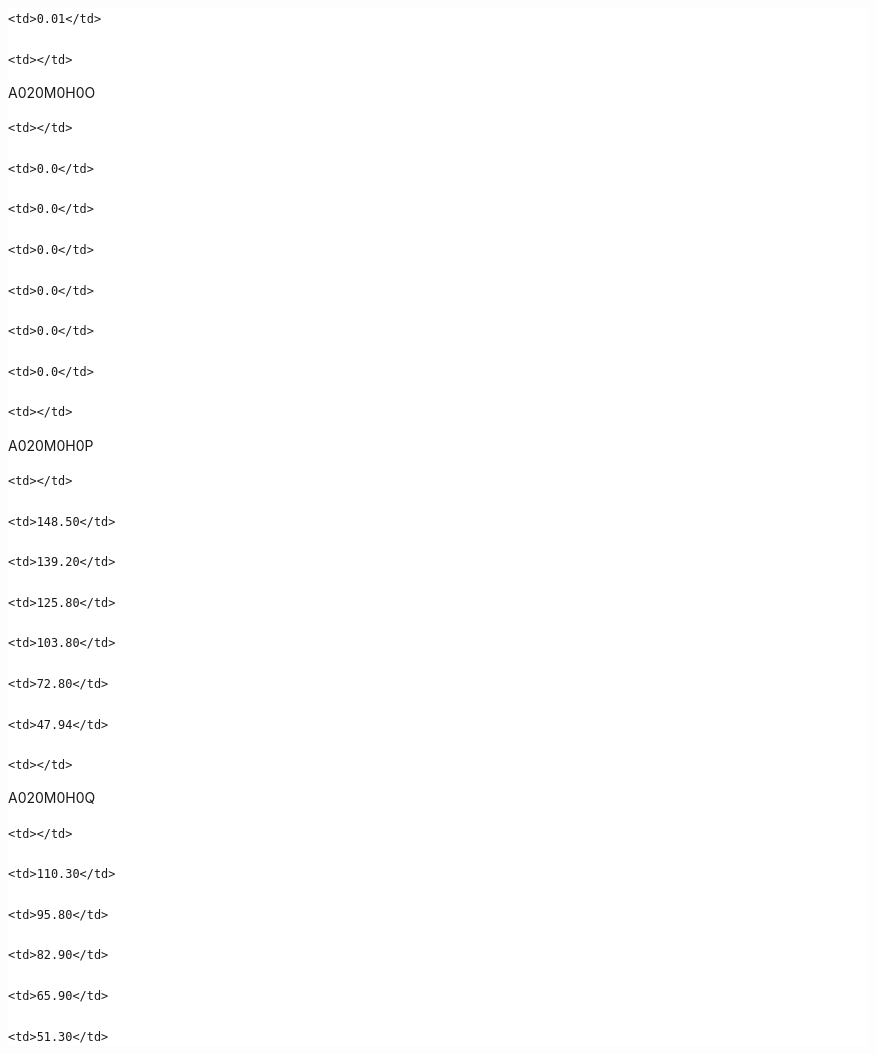     <td>0.01</td>
    
    <td></td>
    

</tr>

<tr>
    <td>A020M0H0O</td>
    
    <td></td>
    
    <td>0.0</td>
    
    <td>0.0</td>
    
    <td>0.0</td>
    
    <td>0.0</td>
    
    <td>0.0</td>
    
    <td>0.0</td>
    
    <td></td>
    

</tr>

<tr>
    <td>A020M0H0P</td>
    
    <td></td>
    
    <td>148.50</td>
    
    <td>139.20</td>
    
    <td>125.80</td>
    
    <td>103.80</td>
    
    <td>72.80</td>
    
    <td>47.94</td>
    
    <td></td>
    

</tr>

<tr>
    <td>A020M0H0Q</td>
    
    <td></td>
    
    <td>110.30</td>
    
    <td>95.80</td>
    
    <td>82.90</td>
    
    <td>65.90</td>
    
    <td>51.30</td>
    